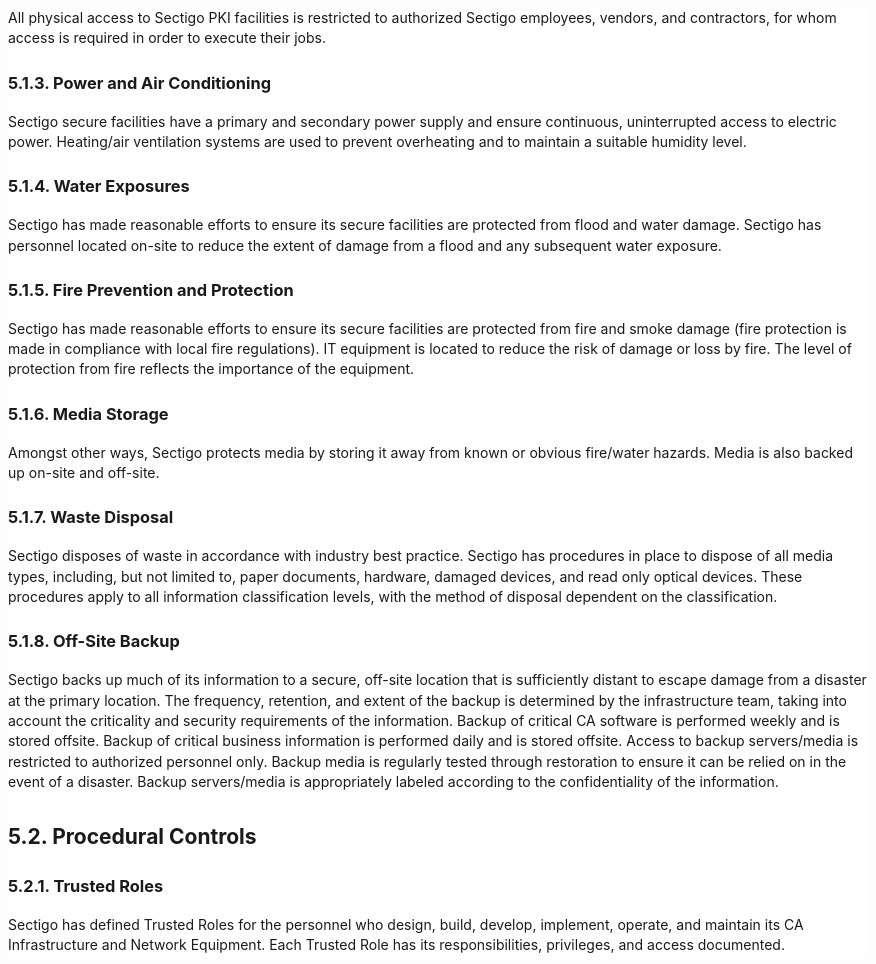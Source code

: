 All physical access to Sectigo PKI facilities is restricted to authorized Sectigo employees, vendors, and contractors, for whom access is required in order to execute their jobs.

### 5.1.3. Power and Air Conditioning

Sectigo secure facilities have a primary and secondary power supply and ensure continuous, uninterrupted access to electric power. Heating/air ventilation systems are used to prevent overheating and to maintain a suitable humidity level.

### 5.1.4. Water Exposures

Sectigo has made reasonable efforts to ensure its secure facilities are protected from flood and water damage. Sectigo has personnel located on-site to reduce the extent of damage from a flood and any subsequent water exposure.

### 5.1.5. Fire Prevention and Protection

Sectigo has made reasonable efforts to ensure its secure facilities are protected from fire and smoke damage (fire protection is made in compliance with local fire regulations). IT equipment is located to reduce the risk of damage or loss by fire. The level of protection from fire reflects the importance of the equipment.

### 5.1.6. Media Storage

Amongst other ways, Sectigo protects media by storing it away from known or obvious fire/water hazards. Media is also backed up on-site and off-site.

### 5.1.7. Waste Disposal

Sectigo disposes of waste in accordance with industry best practice. Sectigo has procedures in place to dispose of all media types, including, but not limited to, paper documents, hardware, damaged devices, and read only optical devices. These procedures apply to all information classification levels, with the method of disposal dependent on the classification.

### 5.1.8. Off-Site Backup

Sectigo backs up much of its information to a secure, off-site location that is sufficiently distant to escape damage from a disaster at the primary location. The frequency, retention, and extent of the backup is determined by the infrastructure team, taking into account the criticality and security requirements of the information. Backup of critical CA software is performed weekly and is stored offsite. Backup of critical business information is performed daily and is stored offsite. Access to backup servers/media is restricted to authorized personnel only. Backup media is regularly tested through restoration to ensure it can be relied on in the event of a disaster. Backup servers/media is appropriately labeled according to the confidentiality of the information.

## 5.2. Procedural Controls

### 5.2.1. Trusted Roles

Sectigo has defined Trusted Roles for the personnel who design, build, develop, implement, operate, and maintain its CA Infrastructure and Network Equipment. Each Trusted Role has its responsibilities, privileges, and access documented.
